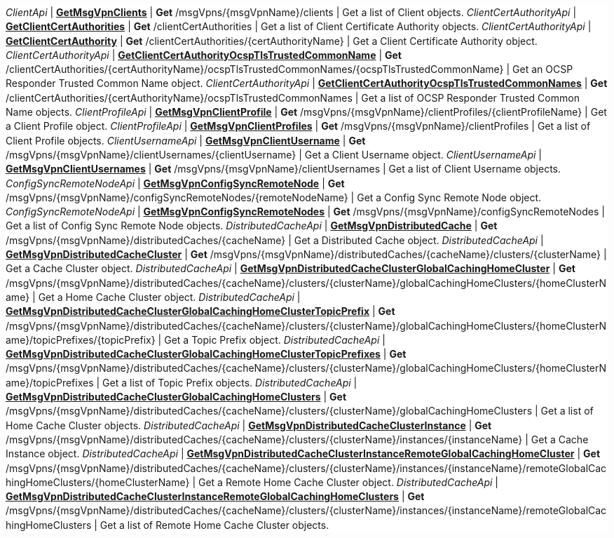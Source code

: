 *ClientApi* | [**GetMsgVpnClients**](docs/ClientApi.md#getmsgvpnclients) | **Get** /msgVpns/{msgVpnName}/clients | Get a list of Client objects.
*ClientCertAuthorityApi* | [**GetClientCertAuthorities**](docs/ClientCertAuthorityApi.md#getclientcertauthorities) | **Get** /clientCertAuthorities | Get a list of Client Certificate Authority objects.
*ClientCertAuthorityApi* | [**GetClientCertAuthority**](docs/ClientCertAuthorityApi.md#getclientcertauthority) | **Get** /clientCertAuthorities/{certAuthorityName} | Get a Client Certificate Authority object.
*ClientCertAuthorityApi* | [**GetClientCertAuthorityOcspTlsTrustedCommonName**](docs/ClientCertAuthorityApi.md#getclientcertauthorityocsptlstrustedcommonname) | **Get** /clientCertAuthorities/{certAuthorityName}/ocspTlsTrustedCommonNames/{ocspTlsTrustedCommonName} | Get an OCSP Responder Trusted Common Name object.
*ClientCertAuthorityApi* | [**GetClientCertAuthorityOcspTlsTrustedCommonNames**](docs/ClientCertAuthorityApi.md#getclientcertauthorityocsptlstrustedcommonnames) | **Get** /clientCertAuthorities/{certAuthorityName}/ocspTlsTrustedCommonNames | Get a list of OCSP Responder Trusted Common Name objects.
*ClientProfileApi* | [**GetMsgVpnClientProfile**](docs/ClientProfileApi.md#getmsgvpnclientprofile) | **Get** /msgVpns/{msgVpnName}/clientProfiles/{clientProfileName} | Get a Client Profile object.
*ClientProfileApi* | [**GetMsgVpnClientProfiles**](docs/ClientProfileApi.md#getmsgvpnclientprofiles) | **Get** /msgVpns/{msgVpnName}/clientProfiles | Get a list of Client Profile objects.
*ClientUsernameApi* | [**GetMsgVpnClientUsername**](docs/ClientUsernameApi.md#getmsgvpnclientusername) | **Get** /msgVpns/{msgVpnName}/clientUsernames/{clientUsername} | Get a Client Username object.
*ClientUsernameApi* | [**GetMsgVpnClientUsernames**](docs/ClientUsernameApi.md#getmsgvpnclientusernames) | **Get** /msgVpns/{msgVpnName}/clientUsernames | Get a list of Client Username objects.
*ConfigSyncRemoteNodeApi* | [**GetMsgVpnConfigSyncRemoteNode**](docs/ConfigSyncRemoteNodeApi.md#getmsgvpnconfigsyncremotenode) | **Get** /msgVpns/{msgVpnName}/configSyncRemoteNodes/{remoteNodeName} | Get a Config Sync Remote Node object.
*ConfigSyncRemoteNodeApi* | [**GetMsgVpnConfigSyncRemoteNodes**](docs/ConfigSyncRemoteNodeApi.md#getmsgvpnconfigsyncremotenodes) | **Get** /msgVpns/{msgVpnName}/configSyncRemoteNodes | Get a list of Config Sync Remote Node objects.
*DistributedCacheApi* | [**GetMsgVpnDistributedCache**](docs/DistributedCacheApi.md#getmsgvpndistributedcache) | **Get** /msgVpns/{msgVpnName}/distributedCaches/{cacheName} | Get a Distributed Cache object.
*DistributedCacheApi* | [**GetMsgVpnDistributedCacheCluster**](docs/DistributedCacheApi.md#getmsgvpndistributedcachecluster) | **Get** /msgVpns/{msgVpnName}/distributedCaches/{cacheName}/clusters/{clusterName} | Get a Cache Cluster object.
*DistributedCacheApi* | [**GetMsgVpnDistributedCacheClusterGlobalCachingHomeCluster**](docs/DistributedCacheApi.md#getmsgvpndistributedcacheclusterglobalcachinghomecluster) | **Get** /msgVpns/{msgVpnName}/distributedCaches/{cacheName}/clusters/{clusterName}/globalCachingHomeClusters/{homeClusterName} | Get a Home Cache Cluster object.
*DistributedCacheApi* | [**GetMsgVpnDistributedCacheClusterGlobalCachingHomeClusterTopicPrefix**](docs/DistributedCacheApi.md#getmsgvpndistributedcacheclusterglobalcachinghomeclustertopicprefix) | **Get** /msgVpns/{msgVpnName}/distributedCaches/{cacheName}/clusters/{clusterName}/globalCachingHomeClusters/{homeClusterName}/topicPrefixes/{topicPrefix} | Get a Topic Prefix object.
*DistributedCacheApi* | [**GetMsgVpnDistributedCacheClusterGlobalCachingHomeClusterTopicPrefixes**](docs/DistributedCacheApi.md#getmsgvpndistributedcacheclusterglobalcachinghomeclustertopicprefixes) | **Get** /msgVpns/{msgVpnName}/distributedCaches/{cacheName}/clusters/{clusterName}/globalCachingHomeClusters/{homeClusterName}/topicPrefixes | Get a list of Topic Prefix objects.
*DistributedCacheApi* | [**GetMsgVpnDistributedCacheClusterGlobalCachingHomeClusters**](docs/DistributedCacheApi.md#getmsgvpndistributedcacheclusterglobalcachinghomeclusters) | **Get** /msgVpns/{msgVpnName}/distributedCaches/{cacheName}/clusters/{clusterName}/globalCachingHomeClusters | Get a list of Home Cache Cluster objects.
*DistributedCacheApi* | [**GetMsgVpnDistributedCacheClusterInstance**](docs/DistributedCacheApi.md#getmsgvpndistributedcacheclusterinstance) | **Get** /msgVpns/{msgVpnName}/distributedCaches/{cacheName}/clusters/{clusterName}/instances/{instanceName} | Get a Cache Instance object.
*DistributedCacheApi* | [**GetMsgVpnDistributedCacheClusterInstanceRemoteGlobalCachingHomeCluster**](docs/DistributedCacheApi.md#getmsgvpndistributedcacheclusterinstanceremoteglobalcachinghomecluster) | **Get** /msgVpns/{msgVpnName}/distributedCaches/{cacheName}/clusters/{clusterName}/instances/{instanceName}/remoteGlobalCachingHomeClusters/{homeClusterName} | Get a Remote Home Cache Cluster object.
*DistributedCacheApi* | [**GetMsgVpnDistributedCacheClusterInstanceRemoteGlobalCachingHomeClusters**](docs/DistributedCacheApi.md#getmsgvpndistributedcacheclusterinstanceremoteglobalcachinghomeclusters) | **Get** /msgVpns/{msgVpnName}/distributedCaches/{cacheName}/clusters/{clusterName}/instances/{instanceName}/remoteGlobalCachingHomeClusters | Get a list of Remote Home Cache Cluster objects.
